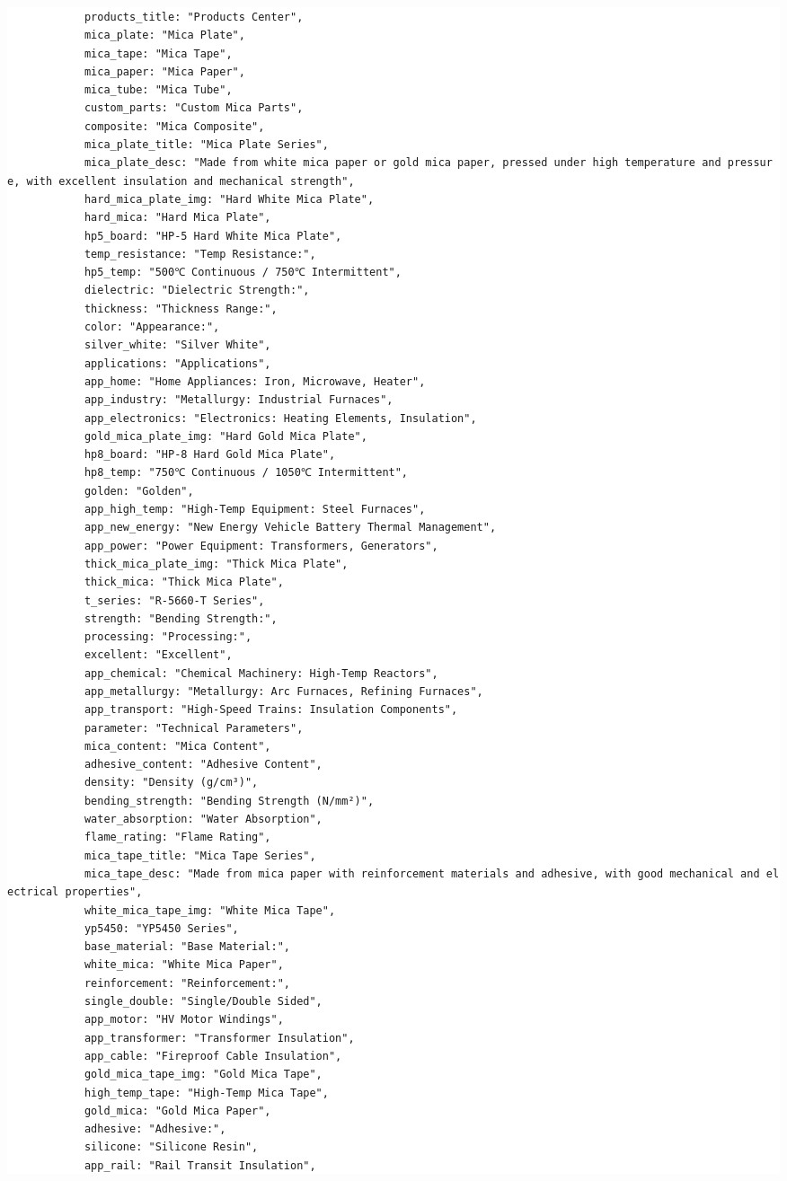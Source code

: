                 products_title: "Products Center",
                mica_plate: "Mica Plate",
                mica_tape: "Mica Tape",
                mica_paper: "Mica Paper",
                mica_tube: "Mica Tube",
                custom_parts: "Custom Mica Parts",
                composite: "Mica Composite",
                mica_plate_title: "Mica Plate Series",
                mica_plate_desc: "Made from white mica paper or gold mica paper, pressed under high temperature and pressure, with excellent insulation and mechanical strength",
                hard_mica_plate_img: "Hard White Mica Plate",
                hard_mica: "Hard Mica Plate",
                hp5_board: "HP-5 Hard White Mica Plate",
                temp_resistance: "Temp Resistance:",
                hp5_temp: "500℃ Continuous / 750℃ Intermittent",
                dielectric: "Dielectric Strength:",
                thickness: "Thickness Range:",
                color: "Appearance:",
                silver_white: "Silver White",
                applications: "Applications",
                app_home: "Home Appliances: Iron, Microwave, Heater",
                app_industry: "Metallurgy: Industrial Furnaces",
                app_electronics: "Electronics: Heating Elements, Insulation",
                gold_mica_plate_img: "Hard Gold Mica Plate",
                hp8_board: "HP-8 Hard Gold Mica Plate",
                hp8_temp: "750℃ Continuous / 1050℃ Intermittent",
                golden: "Golden",
                app_high_temp: "High-Temp Equipment: Steel Furnaces",
                app_new_energy: "New Energy Vehicle Battery Thermal Management",
                app_power: "Power Equipment: Transformers, Generators",
                thick_mica_plate_img: "Thick Mica Plate",
                thick_mica: "Thick Mica Plate",
                t_series: "R-5660-T Series",
                strength: "Bending Strength:",
                processing: "Processing:",
                excellent: "Excellent",
                app_chemical: "Chemical Machinery: High-Temp Reactors",
                app_metallurgy: "Metallurgy: Arc Furnaces, Refining Furnaces",
                app_transport: "High-Speed Trains: Insulation Components",
                parameter: "Technical Parameters",
                mica_content: "Mica Content",
                adhesive_content: "Adhesive Content",
                density: "Density (g/cm³)",
                bending_strength: "Bending Strength (N/mm²)",
                water_absorption: "Water Absorption",
                flame_rating: "Flame Rating",
                mica_tape_title: "Mica Tape Series",
                mica_tape_desc: "Made from mica paper with reinforcement materials and adhesive, with good mechanical and electrical properties",
                white_mica_tape_img: "White Mica Tape",
                yp5450: "YP5450 Series",
                base_material: "Base Material:",
                white_mica: "White Mica Paper",
                reinforcement: "Reinforcement:",
                single_double: "Single/Double Sided",
                app_motor: "HV Motor Windings",
                app_transformer: "Transformer Insulation",
                app_cable: "Fireproof Cable Insulation",
                gold_mica_tape_img: "Gold Mica Tape",
                high_temp_tape: "High-Temp Mica Tape",
                gold_mica: "Gold Mica Paper",
                adhesive: "Adhesive:",
                silicone: "Silicone Resin",
                app_rail: "Rail Transit Insulation",
